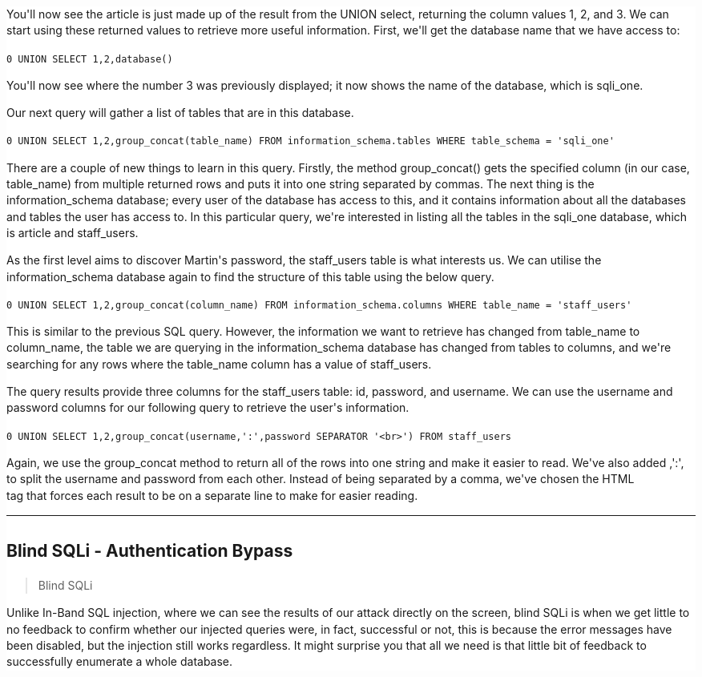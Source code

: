 You'll now see the article is just made up of the result from the UNION select, returning the column values 1, 2, and 3. We can start using these returned values to retrieve more useful information. First, we'll get the database name that we have access to:


`0 UNION SELECT 1,2,database()`


You'll now see where the number 3 was previously displayed; it now shows the name of the database, which is sqli_one.


Our next query will gather a list of tables that are in this database.


`0 UNION SELECT 1,2,group_concat(table_name) FROM information_schema.tables WHERE table_schema = 'sqli_one'`


There are a couple of new things to learn in this query. Firstly, the method group_concat() gets the specified column (in our case, table_name) from multiple returned rows and puts it into one string separated by commas. The next thing is the information_schema database; every user of the database has access to this, and it contains information about all the databases and tables the user has access to. In this particular query, we're interested in listing all the tables in the sqli_one database, which is article and staff_users. 


As the first level aims to discover Martin's password, the staff_users table is what interests us. We can utilise the information_schema database again to find the structure of this table using the below query.


`0 UNION SELECT 1,2,group_concat(column_name) FROM information_schema.columns WHERE table_name = 'staff_users'`


This is similar to the previous SQL query. However, the information we want to retrieve has changed from table_name to column_name, the table we are querying in the information_schema database has changed from tables to columns, and we're searching for any rows where the table_name column has a value of staff_users.


The query results provide three columns for the staff_users table: id, password, and username. We can use the username and password columns for our following query to retrieve the user's information.


`0 UNION SELECT 1,2,group_concat(username,':',password SEPARATOR '<br>') FROM staff_users`

Again, we use the group_concat method to return all of the rows into one string and make it easier to read. We've also added ,':', to split the username and password from each other. Instead of being separated by a comma, we've chosen the HTML <br> tag that forces each result to be on a separate line to make for easier reading.

---

## Blind SQLi - Authentication Bypass
 

> Blind SQLi

Unlike In-Band SQL injection, where we can see the results of our attack directly on the screen, blind SQLi is when we get little to no feedback to confirm whether our injected queries were, in fact, successful or not, this is because the error messages have been disabled, but the injection still works regardless. It might surprise you that all we need is that little bit of feedback to successfully enumerate a whole database.
